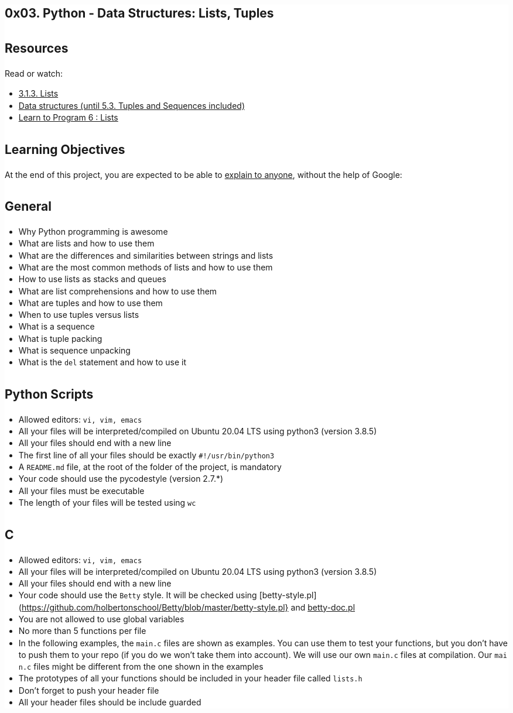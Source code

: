 ## 0x03. Python - Data Structures: Lists, Tuples

## Resources
Read or watch:

* [3.1.3. Lists](https://docs.python.org/3/tutorial/introduction.html#lists)
* [Data structures (until 5.3. Tuples and Sequences included)](https://docs.python.org/3/tutorial/datastructures.html)
* [Learn to Program 6 : Lists](https://www.youtube.com/watch?v=A1HUzrvS-Pw)

## Learning Objectives
At the end of this project, you are expected to be able to [explain to anyone](https://fs.blog/feynman-learning-technique/), without the help of Google:

## General
* Why Python programming is awesome
* What are lists and how to use them
* What are the differences and similarities between strings and lists
* What are the most common methods of lists and how to use them
* How to use lists as stacks and queues
* What are list comprehensions and how to use them
* What are tuples and how to use them
* When to use tuples versus lists
* What is a sequence
* What is tuple packing
* What is sequence unpacking
* What is the ``del`` statement and how to use it

## Python Scripts
* Allowed editors: ``vi, vim, emacs``
* All your files will be interpreted/compiled on Ubuntu 20.04 LTS using python3 (version 3.8.5)
* All your files should end with a new line
* The first line of all your files should be exactly ``#!/usr/bin/python3``
* A ``README.md`` file, at the root of the folder of the project, is mandatory
* Your code should use the pycodestyle (version 2.7.*)
* All your files must be executable
* The length of your files will be tested using ``wc``

## C
* Allowed editors: ``vi, vim, emacs``
* All your files will be interpreted/compiled on Ubuntu 20.04 LTS using python3 (version 3.8.5)
* All your files should end with a new line
* Your code should use the ``Betty`` style. It will be checked using [betty-style.pl](https://github.com/holbertonschool/Betty/blob/master/betty-style.pl} and [betty-doc.pl](https://github.com/holbertonschool/Betty/blob/master/betty-doc.pl)
* You are not allowed to use global variables
* No more than 5 functions per file
* In the following examples, the ``main.c`` files are shown as examples. You can use them to test your functions, but you don’t have to push them to your repo (if you do we won’t take them into account). We will use our own ``main.c`` files at compilation. Our ``main.c`` files might be different from the one shown in the examples
* The prototypes of all your functions should be included in your header file called ``lists.h``
* Don’t forget to push your header file
* All your header files should be include guarded
